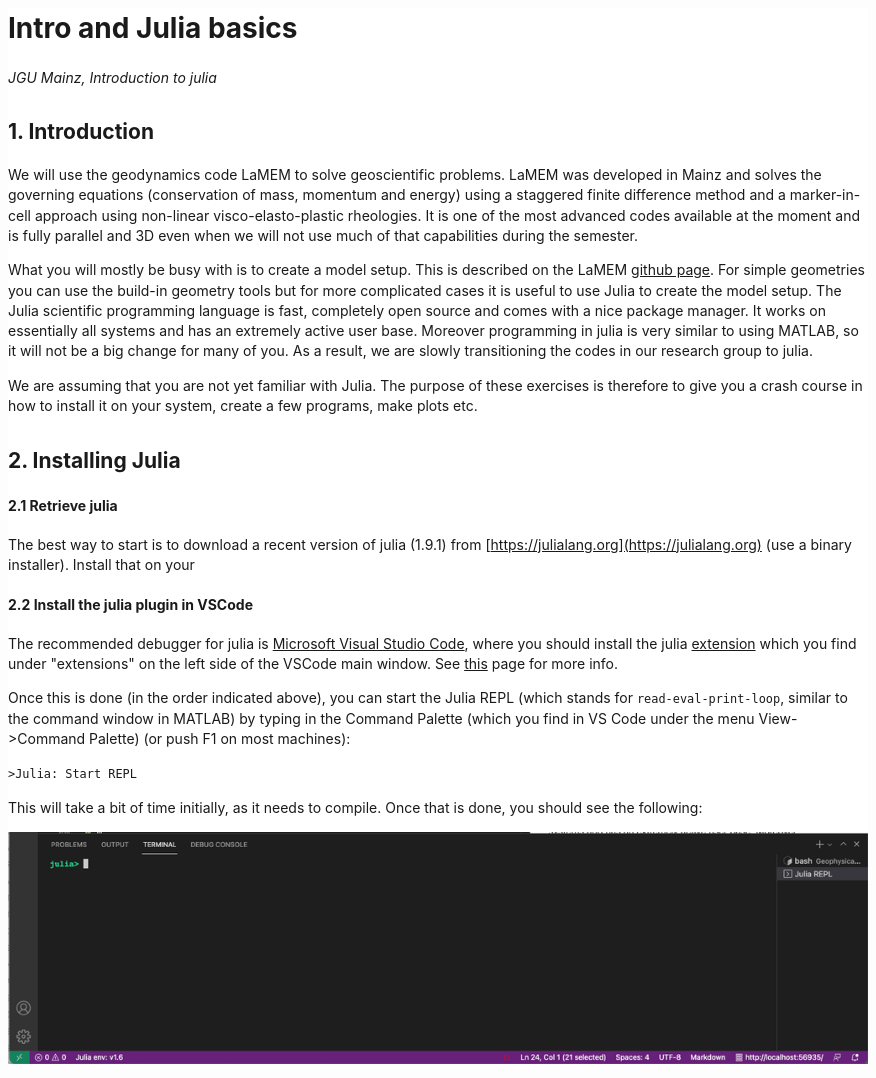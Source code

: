 # Intro and Julia basics
*JGU Mainz, Introduction to julia*

## 1. Introduction
We will use the geodynamics code LaMEM to solve geoscientific problems. LaMEM was developed in Mainz and solves the governing equations (conservation of mass, momentum and energy) using a staggered finite difference method and a marker-in-cell approach using non-linear visco-elasto-plastic rheologies. It is one of the most advanced codes available at the moment and is fully parallel and 3D even when we will not use much of that capabilities during the semester.

What you will mostly be busy with is to create a model setup. This is described on the LaMEM [github page](https://github.com/UniMainzGeo/LaMEM/). For simple geometries you can use the build-in geometry tools but for more complicated cases it is useful to use Julia to create the model setup. The Julia scientific programming language is fast, completely open source and comes with a nice package manager.  It works on essentially all systems and has an extremely active user base. Moreover programming in julia is very similar to using MATLAB, so it will not be a big change for many of you.  As a result, we are slowly transitioning the codes in our research group to julia. 

We are assuming that you are not yet familiar with Julia. The purpose of these exercises is therefore to give you a crash course in how to install it on your system, create a few programs, make plots etc.

## 2. Installing Julia

#### 2.1 Retrieve julia
The best way to start is to download a recent version of julia (1.9.1) from [https://julialang.org](https://julialang.org) (use a binary installer). Install that on your 

#### 2.2 Install the julia plugin in VSCode
The recommended debugger for julia is [Microsoft Visual Studio Code](https://code.visualstudio.com), where you should install the julia [extension](https://marketplace.visualstudio.com/items?itemName=julialang.language-julia) which you find under "extensions" on the left side of the VSCode main window. See [this](https://code.visualstudio.com/docs/languages/julia) page for more info.

Once this is done (in the order indicated above), you can start the Julia REPL (which stands for `read-eval-print-loop`, similar to the command window in MATLAB) by typing in the Command Palette (which you find in VS Code under the menu View->Command Palette) (or push F1 on most machines):
```
>Julia: Start REPL
```

This will take a bit of time initially, as it needs to compile. Once that is done, you should see the following:

![](julia_init.png)
